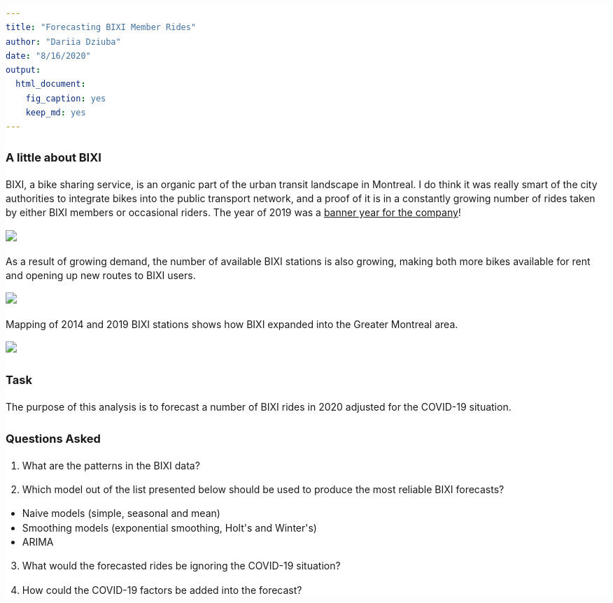 ```yaml
---
title: "Forecasting BIXI Member Rides"
author: "Dariia Dziuba"
date: "8/16/2020"
output: 
  html_document: 
    fig_caption: yes
    keep_md: yes
---
```







### **A little about BIXI**
BIXI, a bike sharing service, is an organic part of the urban transit landscape in Montreal. I do think it was really smart of the city authorities to integrate bikes into the public transport network, and a proof of it is in a constantly growing number of rides taken by either BIXI members or occasional riders. The year of 2019 was a [banner year for the company](https://montreal.ctvnews.ca/bixi-in-2019-bike-sharing-service-breaks-record-1.4686218)!  


![](2020-08-16-forecasting_bixi_rides_files/figure-html/unnamed-chunk-4-1.png)

As a result of growing demand, the number of available BIXI stations is also growing, making both more bikes available for rent and opening up new routes to BIXI users.


![](2020-08-16-forecasting_bixi_rides_files/figure-html/unnamed-chunk-6-1.png)

Mapping of 2014 and 2019 BIXI stations shows how BIXI expanded into the Greater Montreal area.




![](2020-08-16-forecasting_bixi_rides_files/figure-html/unnamed-chunk-9-1.png)

### **Task**
The purpose of this analysis is to forecast a number of BIXI rides in 2020 adjusted for the COVID-19 situation.

### **Questions Asked**
1. What are the patterns in the BIXI data?

2. Which model out of the list presented below should be used to produce the most reliable BIXI forecasts?

- Naive models (simple, seasonal and mean)
- Smoothing models (exponential smoothing, Holt's and Winter's)
- ARIMA

3. What would the forecasted rides be ignoring the COVID-19 situation?

4. How could the COVID-19 factors be added into the forecast?
